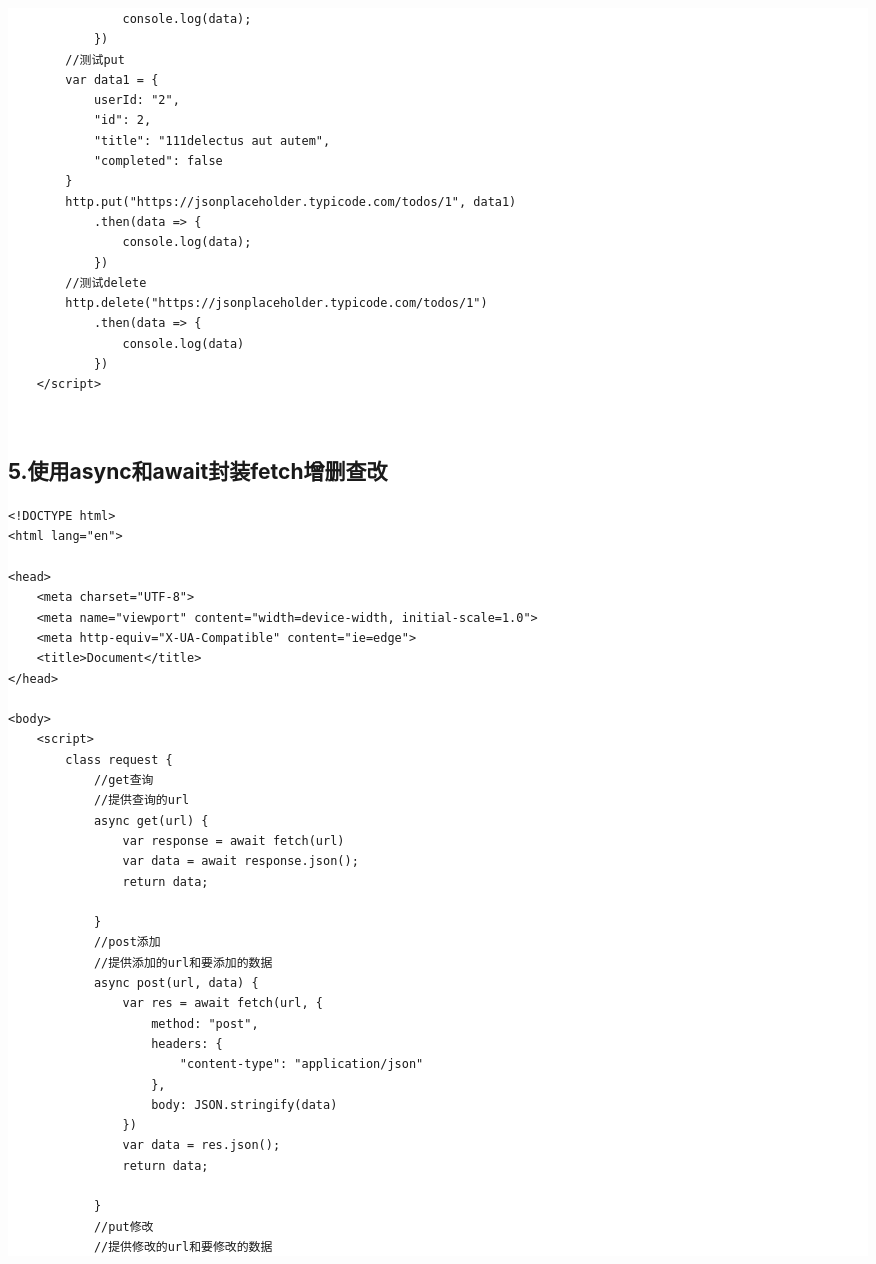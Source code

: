 ```
                console.log(data);
            })
        //测试put
        var data1 = {
            userId: "2",
            "id": 2,
            "title": "111delectus aut autem",
            "completed": false
        }
        http.put("https://jsonplaceholder.typicode.com/todos/1", data1)
            .then(data => {
                console.log(data);
            })
        //测试delete
        http.delete("https://jsonplaceholder.typicode.com/todos/1")
            .then(data => {
                console.log(data)
            })
    </script>
```

![点击并拖拽以移动](data:image/gif;base64,R0lGODlhAQABAPABAP///wAAACH5BAEKAAAALAAAAAABAAEAAAICRAEAOw==)

## 5.使用async和await封装fetch增删查改

```
<!DOCTYPE html>
<html lang="en">

<head>
    <meta charset="UTF-8">
    <meta name="viewport" content="width=device-width, initial-scale=1.0">
    <meta http-equiv="X-UA-Compatible" content="ie=edge">
    <title>Document</title>
</head>

<body>
    <script>
        class request {
            //get查询
            //提供查询的url
            async get(url) {
                var response = await fetch(url)
                var data = await response.json();
                return data;

            }
            //post添加
            //提供添加的url和要添加的数据
            async post(url, data) {
                var res = await fetch(url, {
                    method: "post",
                    headers: {
                        "content-type": "application/json"
                    },
                    body: JSON.stringify(data)
                })
                var data = res.json();
                return data;

            }
            //put修改
            //提供修改的url和要修改的数据
```